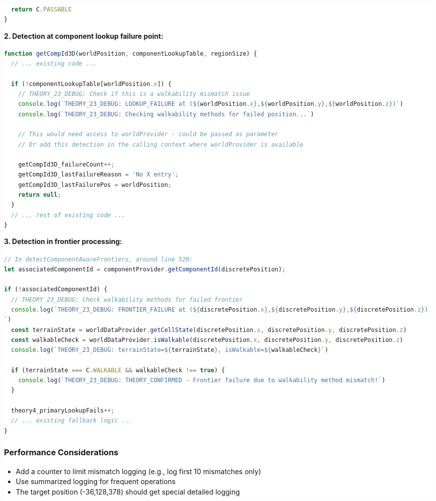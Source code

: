 ```javascript
  return C.PASSABLE
}
```

**2. Detection at component lookup failure point:**
```javascript
function getCompId3D(worldPosition, componentLookupTable, regionSize) { 
  // ... existing code ...
  
  if (!componentLookupTable[worldPosition.x]) {
    // THEORY_23_DEBUG: Check if this is a walkability mismatch issue
    console.log(`THEORY_23_DEBUG: LOOKUP_FAILURE at (${worldPosition.x},${worldPosition.y},${worldPosition.z})`)
    console.log(`THEORY_23_DEBUG: Checking walkability methods for failed position...`)
    
    // This would need access to worldProvider - could be passed as parameter
    // Or add this detection in the calling context where worldProvider is available
    
    getCompId3D_failureCount++;
    getCompId3D_lastFailureReason = 'No X entry';
    getCompId3D_lastFailurePos = worldPosition;
    return null;
  }
  // ... rest of existing code ...
}
```

**3. Detection in frontier processing:**
```javascript
// In detectComponentAwareFrontiers, around line 529:
let associatedComponentId = componentProvider.getComponentId(discretePosition);

if (!associatedComponentId) {
  // THEORY_23_DEBUG: Check walkability methods for failed frontier
  console.log(`THEORY_23_DEBUG: FRONTIER_FAILURE at (${discretePosition.x},${discretePosition.y},${discretePosition.z})`)
  const terrainState = worldDataProvider.getCellState(discretePosition.x, discretePosition.y, discretePosition.z)
  const walkableCheck = worldDataProvider.isWalkable(discretePosition.x, discretePosition.y, discretePosition.z)
  console.log(`THEORY_23_DEBUG: terrainState=${terrainState}, isWalkable=${walkableCheck}`)
  
  if (terrainState === C.WALKABLE && walkableCheck !== true) {
    console.log(`THEORY_23_DEBUG: THEORY_CONFIRMED - Frontier failure due to walkability method mismatch!`)
  }
  
  theory4_primaryLookupFails++;
  // ... existing fallback logic ...
}
```

### Performance Considerations
- Add a counter to limit mismatch logging (e.g., log first 10 mismatches only)
- Use summarized logging for frequent operations
- The target position (-36,128,378) should get special detailed logging
